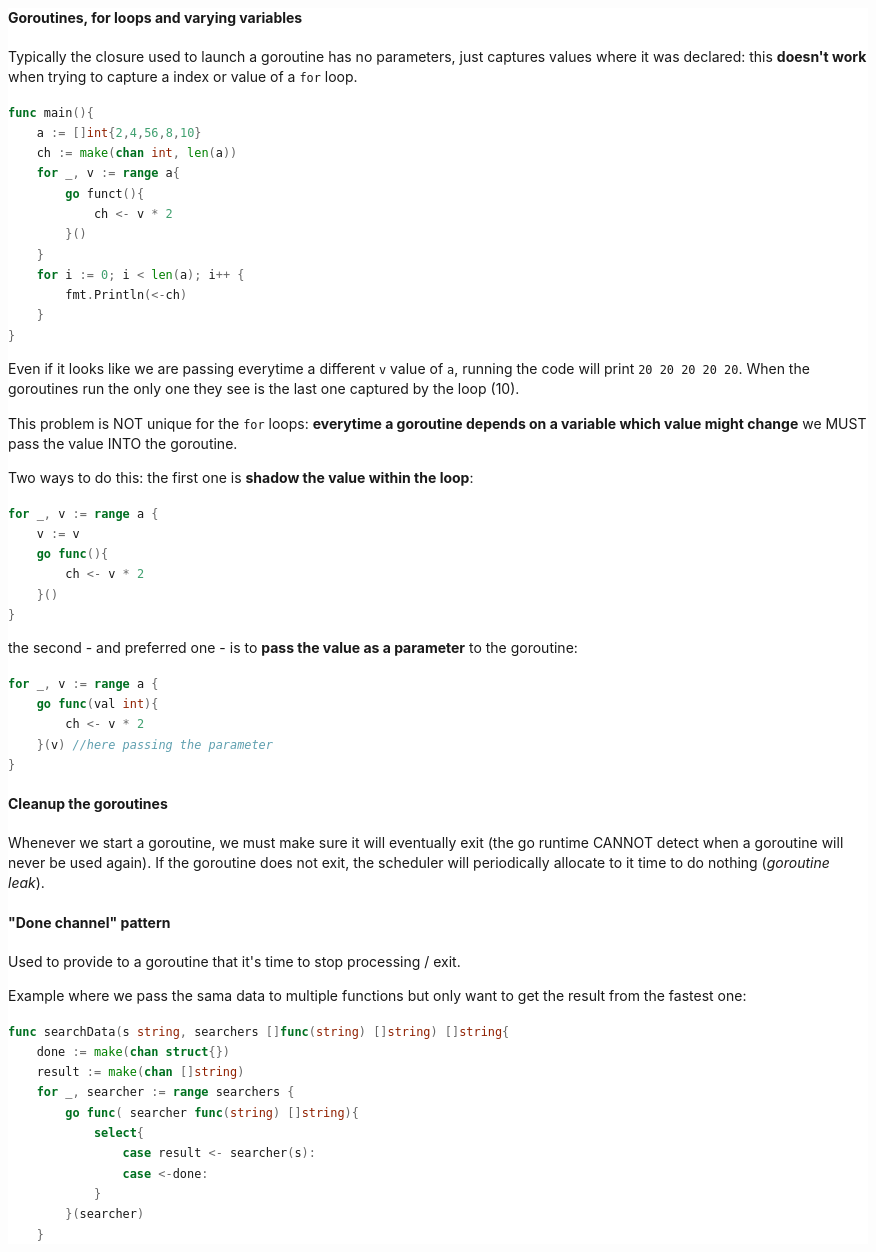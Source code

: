 #### Goroutines, for loops and varying variables
Typically the closure used to launch a goroutine has no parameters, just captures values where it was declared: this **doesn't work** when trying to capture a index or value of a `for` loop.

```go
func main(){
	a := []int{2,4,56,8,10}
	ch := make(chan int, len(a))
	for _, v := range a{
		go funct(){
			ch <- v * 2
		}()
	}
	for i := 0; i < len(a); i++ {
		fmt.Println(<-ch)
	}
}
```

Even if it looks like we are passing everytime a different `v` value of `a`, running the code will print `20 20 20 20 20`. When the goroutines run the only one they see is the last one captured by the loop (10).

This problem is NOT unique for the `for` loops: **everytime a goroutine depends on a variable which value might change** we MUST pass the value INTO the goroutine.

Two ways to do this: the first one is **shadow the value within the loop**:
```go
for _, v := range a {
	v := v
	go func(){
		ch <- v * 2
	}()
}
```

the second - and preferred one - is to **pass the value as a parameter** to the goroutine:
```go
for _, v := range a {
	go func(val int){
		ch <- v * 2
	}(v) //here passing the parameter
}
```

#### Cleanup the goroutines
Whenever we start a goroutine, we must make sure it will eventually exit (the go runtime CANNOT detect when a goroutine will never be used again). If the goroutine does not exit, the scheduler will periodically allocate to it time to do nothing (*goroutine leak*).


#### "Done channel" pattern
Used to provide to a goroutine that it's time to stop processing / exit.

Example where we pass the sama data to multiple functions but only want to get the result from the fastest one:
```go
func searchData(s string, searchers []func(string) []string) []string{
	done := make(chan struct{})
	result := make(chan []string)
	for _, searcher := range searchers {
		go func( searcher func(string) []string){
			select{
				case result <- searcher(s):
				case <-done:
			}
		}(searcher)
	}
```